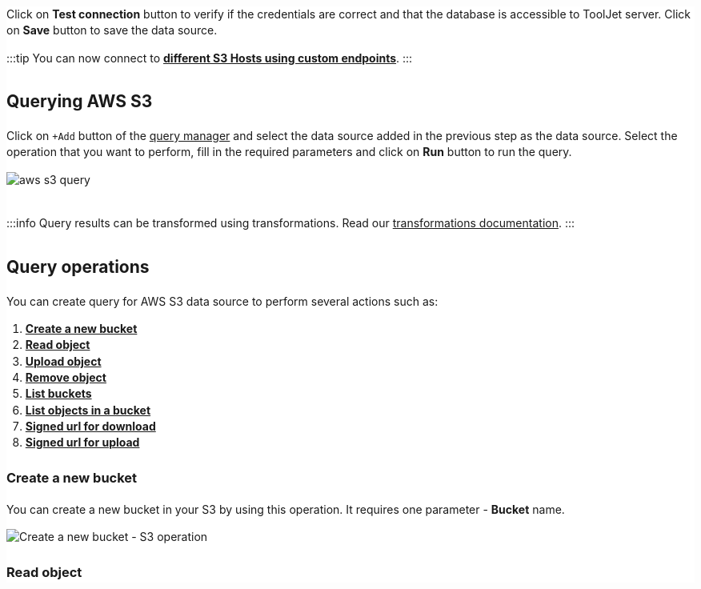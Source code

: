 </div>

Click on **Test connection** button to verify if the credentials are correct and that the database is accessible to ToolJet server. Click on **Save** button to save the data source.

:::tip
You can now connect to **[different S3 Hosts using custom endpoints](/docs/how-to/s3-custom-endpoints)**.
:::

## Querying AWS S3

Click on `+Add` button of the [query manager](/docs/app-builder/query-panel/#add) and select the data source added in the previous step as the data source. Select the operation that you want to perform, fill in the required parameters and click on **Run** button to run the query.

<div style={{textAlign: 'center'}}>

<img className="screenshot-full" src="/img/datasource-reference/aws-s3/operations3.png" alt="aws s3 query" />

</div>

<br/>

:::info
Query results can be transformed using transformations. Read our [transformations documentation](/docs/tutorial/transformations).
:::

## Query operations

You can create query for AWS S3 data source to perform several actions such as:
  1. **[Create a new bucket](#create-a-new-bucket)**
  2. **[Read object](#read-object)**
  3. **[Upload object](#upload-object)**
  4. **[Remove object](#remove-object)**
  5. **[List buckets](#list-buckets)**
  6. **[List objects in a bucket](#list-objects-in-a-bucket)**
  7. **[Signed url for download](#signed-url-for-download)**  
  8. **[Signed url for upload](#signed-url-for-upload)** 

### Create a new bucket

You can create a new bucket in your S3 by using this operation. It requires one parameter - **Bucket** name.

<div style={{textAlign: 'center'}}>

<img className="screenshot-full" src="/img/datasource-reference/aws-s3/createbucket.png" alt="Create a new bucket - S3 operation" />

</div>

### Read object
